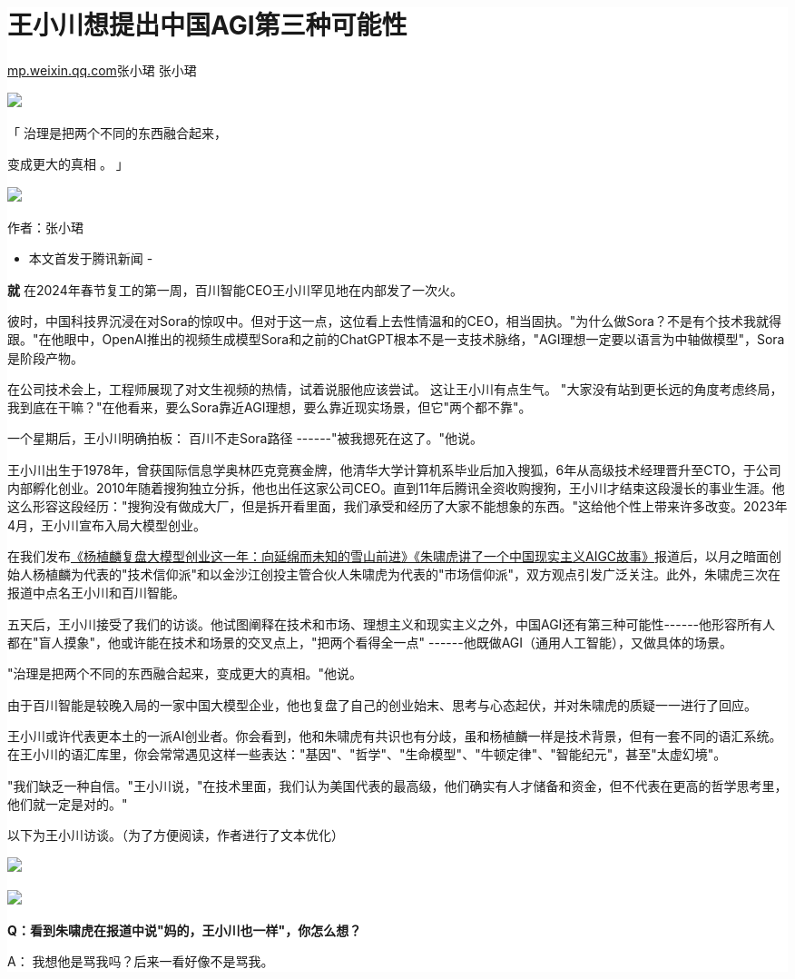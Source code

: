 王小川想提出中国AGI第三种可能性
=================

[mp.weixin.qq.com](https://mp.weixin.qq.com/s/fcBTA74ZhxcmQSR7Tjp8OA)张小珺 张小珺

![](https://cubox.pro/c/filters:no_upscale()?imageUrl=https%3A%2F%2Fmmbiz.qpic.cn%2Fmmbiz_jpg%2Fy4LZ1iawaf3lAnAxsibSRnDt3L06jxAJZRK7krFNH9h8K2fbhIHefMLibkXjQmmyGxBKrsC7fenpSVMfp0mRMiaboQ%2F640%3Fwx_fmt%3Djpeg%26from%3Dappmsg)

「 治理是把两个不同的东西融合起来，

变成更大的真相 。 」

![](https://cubox.pro/c/filters:no_upscale()?imageUrl=https%3A%2F%2Fmmbiz.qpic.cn%2Fmmbiz_jpg%2Fy4LZ1iawaf3lAnAxsibSRnDt3L06jxAJZRibzObvRXWictCZEZlZXv54JlD0m6iaEHXEHIycXdv8GPKaDYvCu270EOA%2F640%3Fwx_fmt%3Djpeg%26from%3Dappmsg)

作者：张小珺

- 本文首发于腾讯新闻 -

**就** 在2024年春节复工的第一周，百川智能CEO王小川罕见地在内部发了一次火。

彼时，中国科技界沉浸在对Sora的惊叹中。但对于这一点，这位看上去性情温和的CEO，相当固执。"为什么做Sora？不是有个技术我就得跟。"在他眼中，OpenAI推出的视频生成模型Sora和之前的ChatGPT根本不是一支技术脉络，"AGI理想一定要以语言为中轴做模型"，Sora是阶段产物。

在公司技术会上，工程师展现了对文生视频的热情，试着说服他应该尝试。 这让王小川有点生气。 "大家没有站到更长远的角度考虑终局，我到底在干嘛？"在他看来，要么Sora靠近AGI理想，要么靠近现实场景，但它"两个都不靠"。

一个星期后，王小川明确拍板： 百川不走Sora路径 ------"被我摁死在这了。"他说。

王小川出生于1978年，曾获国际信息学奥林匹克竞赛金牌，他清华大学计算机系毕业后加入搜狐，6年从高级技术经理晋升至CTO，于公司内部孵化创业。2010年随着搜狗独立分拆，他也出任这家公司CEO。直到11年后腾讯全资收购搜狗，王小川才结束这段漫长的事业生涯。他这么形容这段经历："搜狗没有做成大厂，但是拆开看里面，我们承受和经历了大家不能想象的东西。"这给他个性上带来许多改变。2023年4月，王小川宣布入局大模型创业。

在我们发布[《杨植麟复盘大模型创业这一年：向延绵而未知的雪山前进》](http://mp.weixin.qq.com/s?__biz=MzU0MDk3ODUwMA==&mid=2247484401&idx=1&sn=a9108605ca23cb736dce15599c81bf83&chksm=fb31bfdacc4636ccaed22c79a52d8d47e557ab5b14dde9d55525b17c0774fa02b477e5c0e8ea&scene=21#wechat_redirect)[《朱啸虎讲了一个中国现实主义AIGC故事》](http://mp.weixin.qq.com/s?__biz=MzU0MDk3ODUwMA==&mid=2247484416&idx=1&sn=c6ef70f74a32ded2c6c9a4b3346d885e&chksm=fb31b82bcc46313dfbdcd90561e7459e8576cacd3e4d69bffb4a9835c356cfa5e633cdd2bc8a&scene=21#wechat_redirect)报道后，以月之暗面创始人杨植麟为代表的"技术信仰派"和以金沙江创投主管合伙人朱啸虎为代表的"市场信仰派"，双方观点引发广泛关注。此外，朱啸虎三次在报道中点名王小川和百川智能。

五天后，王小川接受了我们的访谈。他试图阐释在技术和市场、理想主义和现实主义之外，中国AGI还有第三种可能性------他形容所有人都在"盲人摸象"，他或许能在技术和场景的交叉点上，"把两个看得全一点" ------他既做AGI（通用人工智能），又做具体的场景。

"治理是把两个不同的东西融合起来，变成更大的真相。"他说。

由于百川智能是较晚入局的一家中国大模型企业，他也复盘了自己的创业始末、思考与心态起伏，并对朱啸虎的质疑一一进行了回应。

王小川或许代表更本土的一派AI创业者。你会看到，他和朱啸虎有共识也有分歧，虽和杨植麟一样是技术背景，但有一套不同的语汇系统。在王小川的语汇库里，你会常常遇见这样一些表达："基因"、"哲学"、"生命模型"、"牛顿定律"、"智能纪元"，甚至"太虚幻境"。

"我们缺乏一种自信。"王小川说，"在技术里面，我们认为美国代表的最高级，他们确实有人才储备和资金，但不代表在更高的哲学思考里，他们就一定是对的。"

以下为王小川访谈。（为了方便阅读，作者进行了文本优化）

![](https://cubox.pro/c/filters:no_upscale()?imageUrl=https%3A%2F%2Fmmbiz.qpic.cn%2Fmmbiz_jpg%2Fy4LZ1iawaf3lAnAxsibSRnDt3L06jxAJZRCuic4dpUg2ZwjuLka6iaIEtxwpjPf76XK2UAibc0xp6NQMjSCO27gkbdA%2F640%3Fwx_fmt%3Djpeg%26from%3Dappmsg)

![](https://cubox.pro/c/filters:no_upscale()?imageUrl=https%3A%2F%2Fmmbiz.qpic.cn%2Fmmbiz_png%2Fy4LZ1iawaf3lAnAxsibSRnDt3L06jxAJZRzsjH42trtKibMCG2fBicdgUkbLI6d7wUz47O9gBBia4pCCQUqbCAH8jQw%2F640%3Fwx_fmt%3Dpng%26from%3Dappmsg)  

**Q：看到朱啸虎在报道中说"妈的，王小川也一样"，你怎么想？**

A： 我想他是骂我吗？后来一看好像不是骂我。

